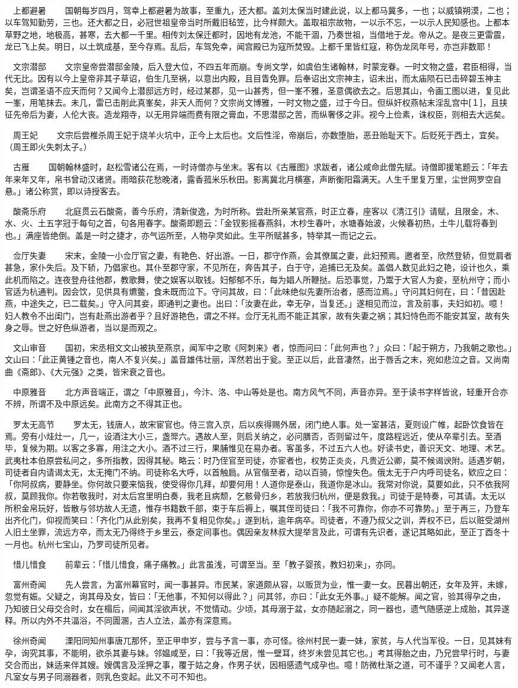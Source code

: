 　上都避暑
　　国朝每岁四月，驾幸上都避暑为故事，至重九，还大都。盖刘太保当时建此说，以上都马冀多，一也；以威镇朔漠，二也；以车驾知勤劳，三也。还大都之日，必冠世祖皇帝当时所戴旧毡笠，比今样颇大。盖取祖宗故物，一以示不忘，一以示人民知感也。上都本草野之地，地极高，甚寒，去大都一千里。相传刘太保迁都时，因地有龙池，不能干涸，乃奏世祖，当借地于龙。帝从之。是夜三更雷震，龙已飞上矣。明日，以土筑成基，至今存焉。乱后，车驾免幸，闻宫殿已为寇所焚毁。上都千里皆红寇，称伪龙凤年号，亦岂非数耶！

　文宗潜邸
　　文宗皇帝尝潜邸金陵，后入登大位，不四五年而崩。专尚文学，如虞伯生诸翰林，时蒙宠眷。一时文物之盛，君臣相得，当代无比。因有以今上皇帝非其子草诏，伯生几至祸，以意出内殿，且目眚免罪。后奉诏出文宗神主，诏未出，而太庙陨石已击碎碧玉神主矣，岂谓圣语不应天而何？又闻今上潜邸远方时，经过某郡，见一山甚秀，但一峯不雅，圣意偶欲去之。后思其山，令画工图以进，复见此一峯，用笔抹去。未几，雷已击削此真峯矣，非天人而何？文宗尚文博雅，一时文物之盛，过于今日。但纵奸权燕帖末淫乱宫中[１]，且挟征先帝后为妻，人伦大丧。造龙翔寺，以无用异端而费有限之膏血，不思潜邸之苦，而纵奢侈之非。视今上俭素，诛权臣，则相去大远矣。

　周王妃
　　文宗后尝椎杀周王妃于烧羊火坑中，正今上太后也。文后性淫，帝崩后，亦数堕胎，恶丑贻耻天下。后贬死于西土，宜矣。（周王即火失刺太子。）

　古雁
　　国朝翰林盛时，赵松雪诸公在焉，一时诗僧亦与坐末。客有以《古雁图》求跋者，诸公咸命此僧先赋。诗僧即援笔题云：「年去年来年又年，帛书曾动汉诸贤。雨暗荻花愁晚渚，露香菰米乐秋田。影离冀北月横塞，声断衡阳霜满天。人生千里复万里，尘世网罗空自悬。」诸公称赏，即以诗授客去。

　酸斋乐府
　　北庭贯云石酸斋，善今乐府，清新俊逸，为时所称。尝赴所亲某官燕，时正立春，座客以《清江引》请赋，且限金，木、水、火、土五字冠于每句之首，句各用春字。酸斋即题云：「金钗影摇春燕斜，木杪生春叶，水塘春始波，火候春初热，土牛儿载将春到也。」满座皆绝倒。盖是一时之捷才，亦气运所至，人物孕灵如此。生平所赋甚多，特举其一而记之云。

　佥厅失妻
　　宋末，金陵一小佥厅官之妻，有艳色、好出游。一日，郡守作燕，会其僚属之妻，此妇预焉。邀者至，欣然登轿，但觉肩者甚急，家仆失后。及下轿，乃倡家也。其仆至郡守家，不见所在，奔告其子，白于守，追捕已无及矣。盖倡人数见此妇之艳，设计也久，乘此机而陷之。连夜登舟往他郡，教歌舞，使之娱客以取钱。妇郁郁不乐，每为娼人所鞭挞。后恐事觉，乃鬻于大官人为妾，至杭州守；而小官适为杭通判。因会饮，见供具有爊鳖，食未既而泣下。守问其故，曰：「此味绝似先妻所治者，感而泣焉。」守问其妇何在，曰：「昔因赴燕，中途失之，已二载矣。」守入问其妾，即通判之妻也。出曰：「汝妻在此，幸无孕，当复还。」遂相见而泣，言及前事，夫妇如初。噫！妇人教令不出闺门，岂有赴燕出游者乎？且好游艳色，谓之不祥。佥厅无礼而不能正其家，故有失妻之祸；其妇恃色而不能安其室，故有失身之辱。世之好色纵游者，当以是而观之。

　文山审音
　　国初，宋丞相文文山被执至燕京，闻军中之歌《阿刺来》者，惊而问曰：「此何声也？」众曰：「起于朔方，乃我朝之歌也。」文山曰：「此正黄锺之音也，南人不复兴矣。」盖音雄伟壮丽，浑然若出于瓮。至正以后，此音凄然，出于唇舌之末，宛如悲泣之音。又尚南曲《斋郎》、《大元强》之类，皆宋衰之音也。

　中原雅音
　　北方声音端正，谓之「中原雅音」，今汴、洛、中山等处是也。南方风气不同，声音亦异。至于读书字样皆讹，轻重开合亦不辨，所谓不及中原远矣。此南方之不得其正也。

　罗太无高节
　　罗太无，钱唐人，故宋宦官也。侍三宫入京，后以疾得赐外居，闭门绝人事。处一室甚洁，夏则设广帷，起卧饮食皆在焉。旁有小烓灶一，几一，设酒注大小三，盏斝六。遇故人至，则启关纳之，必问膳否，否则留过午，度路程远近，使从卒辈引去。至酒毕，复候为期。以客之多寡，用注之大小。酒不过三行，果脯惟见在易办者。客虽多，不过五六人也。好读书史，善识天文、地理、术艺。武夷杜本伯原尝私问之，多所指教，因得其秘。略云：时乃侄官至司徒，亦宦者也，权势正炎炎，凡贵近公卿，莫不候谒谀附。适遇岁朝，司徒者自内请谒太无，太无掩门不纳。司徒称名大呼，以首触扃。从官偕至者，动以百骑，惊惶失色。俄太无于户内呼司徒名，欵应之曰：「你阿叔病，要静坐。你何故只要来恼我，使受得你几拜，却要何用！人道你是泰山，我道你是冰山。我常对你说，莫要如此，只不依我阿叔，莫顾我你。你若敬我时，对太后宫里明白奏，我老且病颓，乞骸骨归乡，若放我归杭州，便是救我。」司徒于是特奏，可其请。太无以所积金帛玩好，皆散与邻坊故人无遗，惟存书籍数千部，束于车后褥上，嘱其侄司徒曰：「我不可靠你，你亦不可靠势。」至于再三，乃登车出齐化门，仰视而笑曰：「齐化门从此别矣，我再不复相见你矣。」遂到杭，逾年病卒。司徒者，不遵乃叔父之训，弄权不已，后以赃受湖州人旧土坐罪，流远方卒，而太无乃得终于乡里云，泰定间事也。偶因亲友林叔大提举言及此，可谓有先识者，遂记其略如此，至正丁酉冬十一月也。杭州七宝山，乃罗司徒所见者。

　惜儿惜食
　　前辈云：「惜儿惜食，痛子痛教。」此言虽浅，可谓至当。至「教子婴孩，教妇初来」，亦同。

　富州奇闻
　　先人尝言，为富州幕官时，闻一事甚异。市民某，家道颇从容，以贩货为业，惟一妻一女。民暮出朝还，女年及笄，未嫁，忽觉有娠。父疑之，询其母及女，皆曰：「无他事，不知何以得此？」问其邻，亦曰：「此女无外事。」疑不能解。闻之官，验其得孕之由，乃知彼日父母交合时，女在榻后，间闻其淫欲声状，不觉情动。少顷，其母溺于盆，女亦随起溺之，同一器也，遗气随感逆上成胎，其异遂释。所以内外不共湢浴，不同圊溷，古人立法，盖亦有深意焉。

　徐州奇闻
　　溧阳同知州事唐兀那怀，至正甲申岁，尝与予言一事，亦可怪。徐州村民一妻一妹，家贫，与人代当军役。一日，见其妹有孕，询究其事，不能明，欲杀其妻与妹。邻媪咸至，曰：「我等近居，惟一壁耳，终岁未尝见其它也。」考其得胎之由，乃兄尝早行时，与妻交合而出，妹适来伴其嫂。嫂偶言及淫狎之事，覆于姑之身，作男子状，因相感遗气成孕也。噫！防微杜渐之道，可不谨乎？又闻老人言，凡室女与男子同溺器者，则乳色变起。此又不可不知也。
